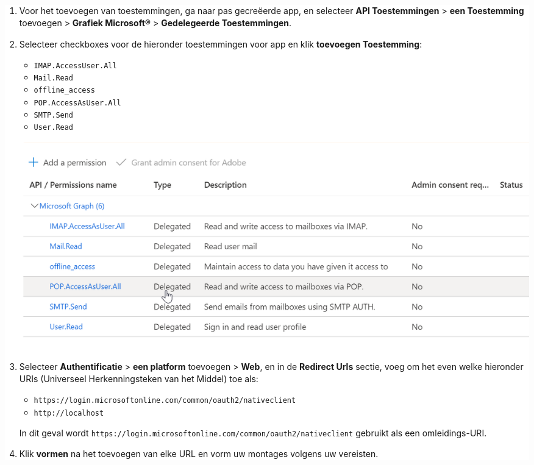 1. Voor het toevoegen van toestemmingen, ga naar pas gecreëerde app, en selecteer **API Toestemmingen** > **een Toestemming** toevoegen > **Grafiek Microsoft®** > **Gedelegeerde Toestemmingen**.
1. Selecteer checkboxes voor de hieronder toestemmingen voor app en klik **toevoegen Toestemming**:

   * `IMAP.AccessUser.All`
   * `Mail.Read`
   * `offline_access`
   * `POP.AccessAsUser.All`
   * `SMTP.Send`
   * `User.Read`

   ![&#x200B; API Toestemming &#x200B;](/help/forms/using/assets/azure_apipermission.png)

1. Selecteer **Authentificatie** > **een platform** toevoegen > **Web**, en in de **Redirect Urls** sectie, voeg om het even welke hieronder URIs (Universeel Herkenningsteken van het Middel) toe als:
   * `https://login.microsoftonline.com/common/oauth2/nativeclient`
   * `http://localhost`

   In dit geval wordt `https://login.microsoftonline.com/common/oauth2/nativeclient` gebruikt als een omleidings-URI.

1. Klik **vormen** na het toevoegen van elke URL en vorm uw montages volgens uw vereisten.